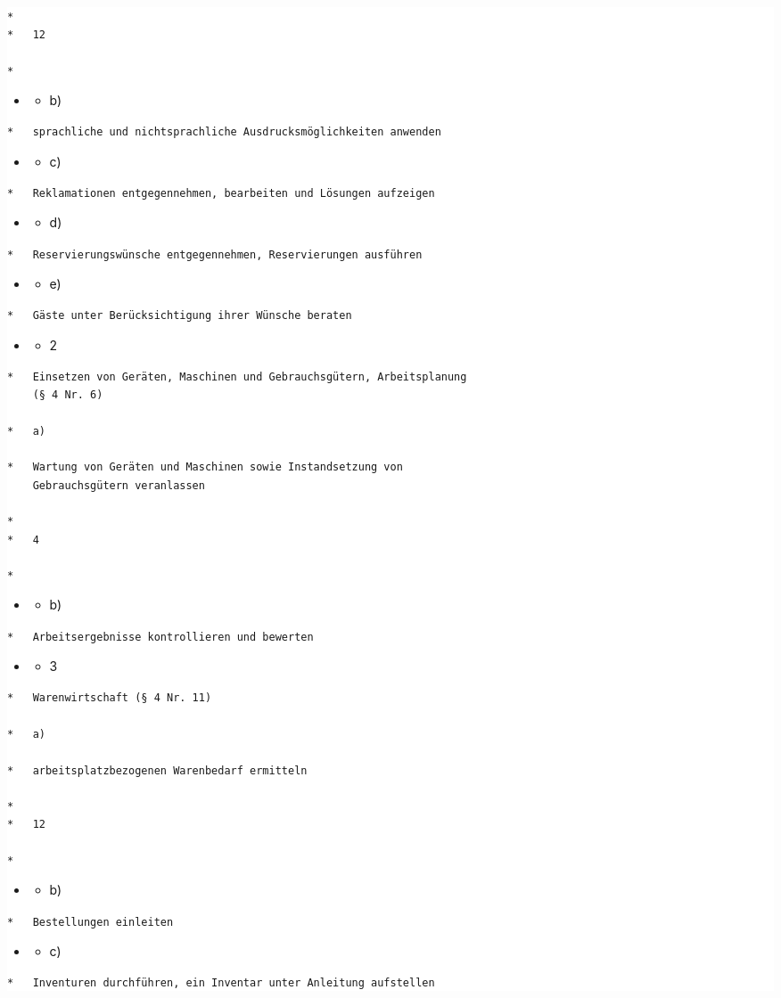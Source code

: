     *
    *   12

    *

*    *   b)

    *   sprachliche und nichtsprachliche Ausdrucksmöglichkeiten anwenden


*    *   c)

    *   Reklamationen entgegennehmen, bearbeiten und Lösungen aufzeigen


*    *   d)

    *   Reservierungswünsche entgegennehmen, Reservierungen ausführen


*    *   e)

    *   Gäste unter Berücksichtigung ihrer Wünsche beraten


*    *   2

    *   Einsetzen von Geräten, Maschinen und Gebrauchsgütern, Arbeitsplanung
        (§ 4 Nr. 6)

    *   a)

    *   Wartung von Geräten und Maschinen sowie Instandsetzung von
        Gebrauchsgütern veranlassen

    *
    *   4

    *

*    *   b)

    *   Arbeitsergebnisse kontrollieren und bewerten


*    *   3

    *   Warenwirtschaft (§ 4 Nr. 11)

    *   a)

    *   arbeitsplatzbezogenen Warenbedarf ermitteln

    *
    *   12

    *

*    *   b)

    *   Bestellungen einleiten


*    *   c)

    *   Inventuren durchführen, ein Inventar unter Anleitung aufstellen
